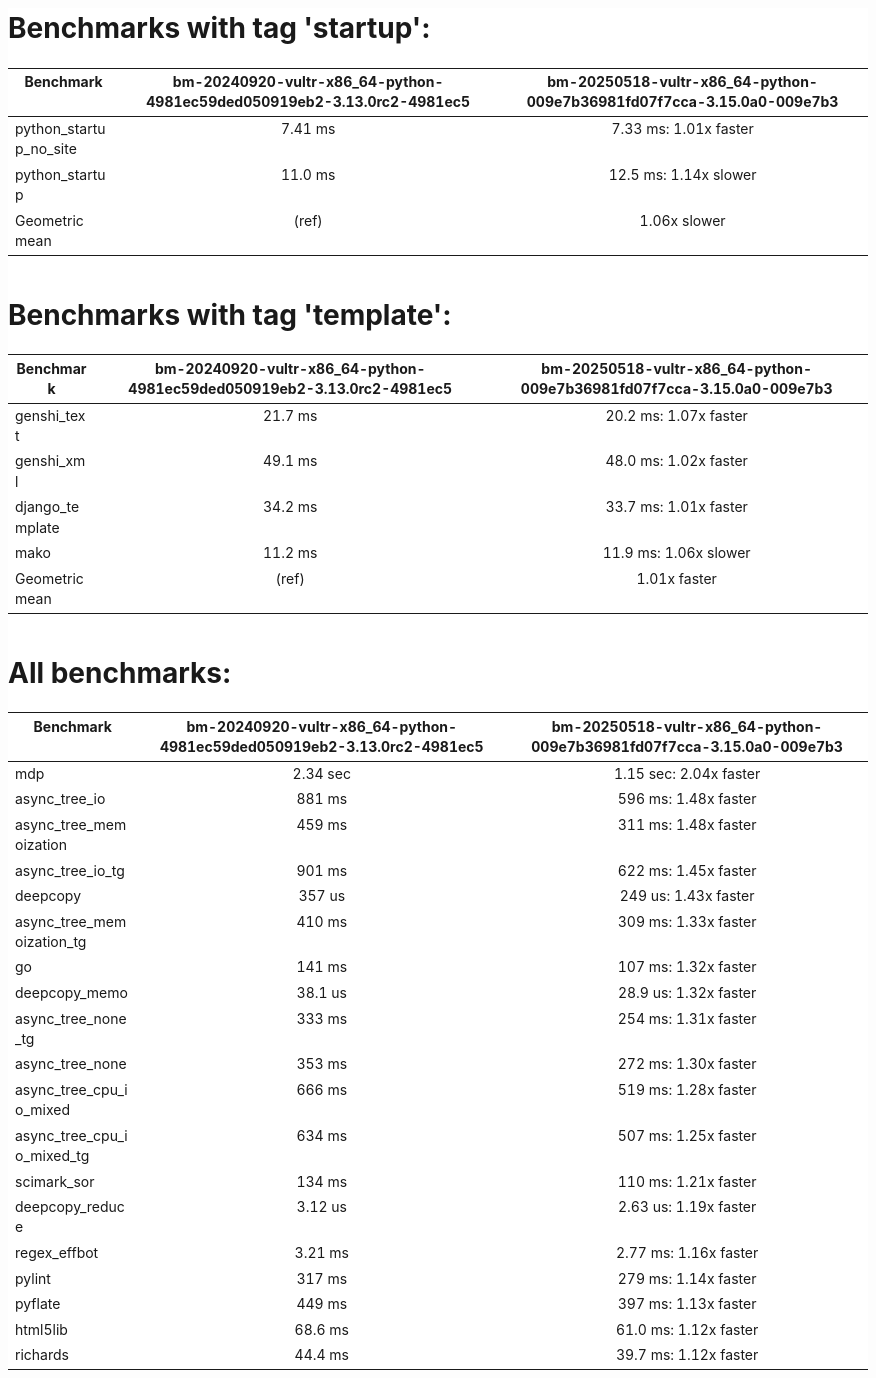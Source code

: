 Benchmarks with tag 'startup':
==============================

| Benchmark              | bm-20240920-vultr-x86_64-python-4981ec59ded050919eb2-3.13.0rc2-4981ec5 | bm-20250518-vultr-x86_64-python-009e7b36981fd07f7cca-3.15.0a0-009e7b3 |
|------------------------|:----------------------------------------------------------------------:|:---------------------------------------------------------------------:|
| python_startup_no_site | 7.41 ms                                                                | 7.33 ms: 1.01x faster                                                 |
| python_startup         | 11.0 ms                                                                | 12.5 ms: 1.14x slower                                                 |
| Geometric mean         | (ref)                                                                  | 1.06x slower                                                          |

Benchmarks with tag 'template':
===============================

| Benchmark       | bm-20240920-vultr-x86_64-python-4981ec59ded050919eb2-3.13.0rc2-4981ec5 | bm-20250518-vultr-x86_64-python-009e7b36981fd07f7cca-3.15.0a0-009e7b3 |
|-----------------|:----------------------------------------------------------------------:|:---------------------------------------------------------------------:|
| genshi_text     | 21.7 ms                                                                | 20.2 ms: 1.07x faster                                                 |
| genshi_xml      | 49.1 ms                                                                | 48.0 ms: 1.02x faster                                                 |
| django_template | 34.2 ms                                                                | 33.7 ms: 1.01x faster                                                 |
| mako            | 11.2 ms                                                                | 11.9 ms: 1.06x slower                                                 |
| Geometric mean  | (ref)                                                                  | 1.01x faster                                                          |

All benchmarks:
===============

| Benchmark                  | bm-20240920-vultr-x86_64-python-4981ec59ded050919eb2-3.13.0rc2-4981ec5 | bm-20250518-vultr-x86_64-python-009e7b36981fd07f7cca-3.15.0a0-009e7b3 |
|----------------------------|:----------------------------------------------------------------------:|:---------------------------------------------------------------------:|
| mdp                        | 2.34 sec                                                               | 1.15 sec: 2.04x faster                                                |
| async_tree_io              | 881 ms                                                                 | 596 ms: 1.48x faster                                                  |
| async_tree_memoization     | 459 ms                                                                 | 311 ms: 1.48x faster                                                  |
| async_tree_io_tg           | 901 ms                                                                 | 622 ms: 1.45x faster                                                  |
| deepcopy                   | 357 us                                                                 | 249 us: 1.43x faster                                                  |
| async_tree_memoization_tg  | 410 ms                                                                 | 309 ms: 1.33x faster                                                  |
| go                         | 141 ms                                                                 | 107 ms: 1.32x faster                                                  |
| deepcopy_memo              | 38.1 us                                                                | 28.9 us: 1.32x faster                                                 |
| async_tree_none_tg         | 333 ms                                                                 | 254 ms: 1.31x faster                                                  |
| async_tree_none            | 353 ms                                                                 | 272 ms: 1.30x faster                                                  |
| async_tree_cpu_io_mixed    | 666 ms                                                                 | 519 ms: 1.28x faster                                                  |
| async_tree_cpu_io_mixed_tg | 634 ms                                                                 | 507 ms: 1.25x faster                                                  |
| scimark_sor                | 134 ms                                                                 | 110 ms: 1.21x faster                                                  |
| deepcopy_reduce            | 3.12 us                                                                | 2.63 us: 1.19x faster                                                 |
| regex_effbot               | 3.21 ms                                                                | 2.77 ms: 1.16x faster                                                 |
| pylint                     | 317 ms                                                                 | 279 ms: 1.14x faster                                                  |
| pyflate                    | 449 ms                                                                 | 397 ms: 1.13x faster                                                  |
| html5lib                   | 68.6 ms                                                                | 61.0 ms: 1.12x faster                                                 |
| richards                   | 44.4 ms                                                                | 39.7 ms: 1.12x faster                                                 |